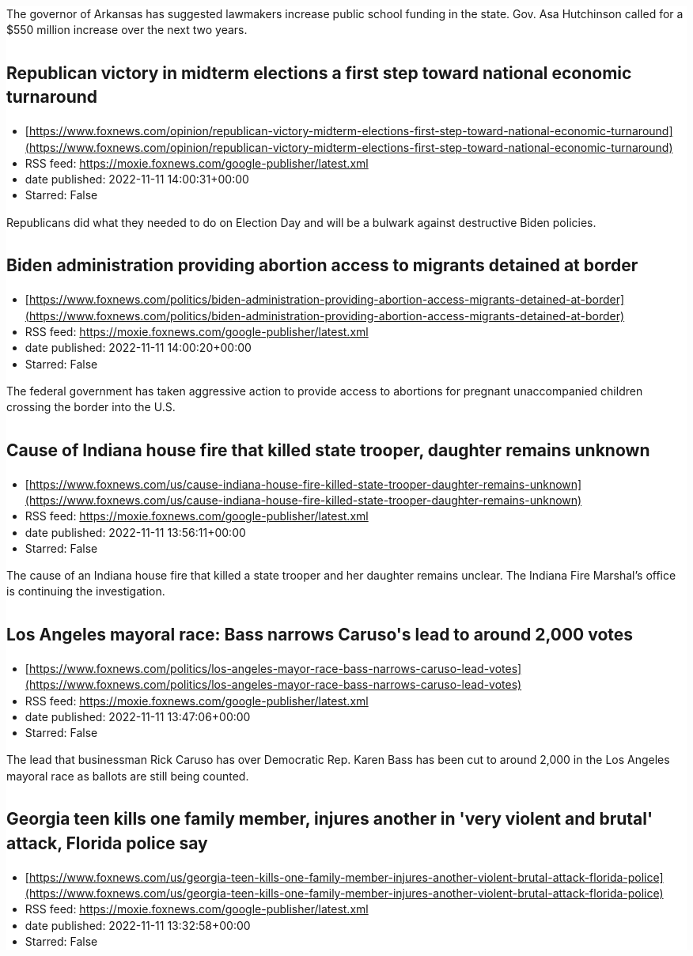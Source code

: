 The governor of Arkansas has suggested lawmakers increase public school funding in the state. Gov. Asa Hutchinson called for a $550 million increase over the next two years.

## Republican victory in midterm elections a first step toward national economic turnaround
 - [https://www.foxnews.com/opinion/republican-victory-midterm-elections-first-step-toward-national-economic-turnaround](https://www.foxnews.com/opinion/republican-victory-midterm-elections-first-step-toward-national-economic-turnaround)
 - RSS feed: https://moxie.foxnews.com/google-publisher/latest.xml
 - date published: 2022-11-11 14:00:31+00:00
 - Starred: False

Republicans did what they needed to do on Election Day and will be a bulwark against destructive Biden policies.

## Biden administration providing abortion access to migrants detained at border
 - [https://www.foxnews.com/politics/biden-administration-providing-abortion-access-migrants-detained-at-border](https://www.foxnews.com/politics/biden-administration-providing-abortion-access-migrants-detained-at-border)
 - RSS feed: https://moxie.foxnews.com/google-publisher/latest.xml
 - date published: 2022-11-11 14:00:20+00:00
 - Starred: False

The federal government has taken aggressive action to provide access to abortions for pregnant unaccompanied children crossing the border into the U.S.

## Cause of Indiana house fire that killed state trooper, daughter remains unknown
 - [https://www.foxnews.com/us/cause-indiana-house-fire-killed-state-trooper-daughter-remains-unknown](https://www.foxnews.com/us/cause-indiana-house-fire-killed-state-trooper-daughter-remains-unknown)
 - RSS feed: https://moxie.foxnews.com/google-publisher/latest.xml
 - date published: 2022-11-11 13:56:11+00:00
 - Starred: False

The cause of an Indiana house fire that killed a state trooper and her daughter remains unclear. The Indiana Fire Marshal’s office is continuing the investigation.

## Los Angeles mayoral race: Bass narrows Caruso's lead to around 2,000 votes
 - [https://www.foxnews.com/politics/los-angeles-mayor-race-bass-narrows-caruso-lead-votes](https://www.foxnews.com/politics/los-angeles-mayor-race-bass-narrows-caruso-lead-votes)
 - RSS feed: https://moxie.foxnews.com/google-publisher/latest.xml
 - date published: 2022-11-11 13:47:06+00:00
 - Starred: False

The lead that businessman Rick Caruso has over Democratic Rep. Karen Bass has been cut to around 2,000 in the Los Angeles mayoral race as ballots are still being counted.

## Georgia teen kills one family member, injures another in 'very violent and brutal' attack, Florida police say
 - [https://www.foxnews.com/us/georgia-teen-kills-one-family-member-injures-another-violent-brutal-attack-florida-police](https://www.foxnews.com/us/georgia-teen-kills-one-family-member-injures-another-violent-brutal-attack-florida-police)
 - RSS feed: https://moxie.foxnews.com/google-publisher/latest.xml
 - date published: 2022-11-11 13:32:58+00:00
 - Starred: False
